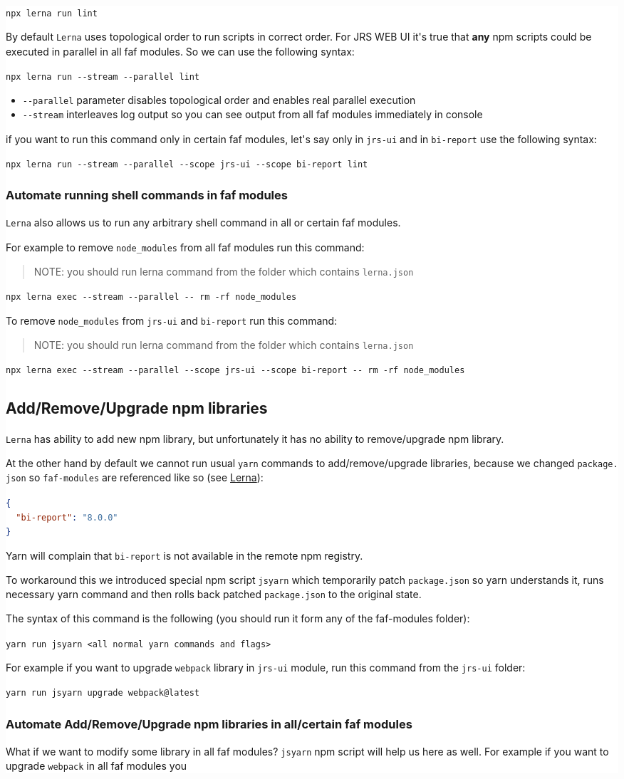 ```shell script
npx lerna run lint
```
By default `Lerna` uses topological order to run scripts in correct order.
For JRS WEB UI it's true that **any** npm scripts could be executed in parallel in all faf modules.
So we can use the following syntax:
```shell script
npx lerna run --stream --parallel lint
```
- `--parallel` parameter disables topological order and enables real parallel execution
- `--stream` interleaves log output so you can see output from all faf modules immediately in console

if you want to run this command only in certain faf modules, let's say only in `jrs-ui` and in `bi-report`
use the following syntax:
```shell script
npx lerna run --stream --parallel --scope jrs-ui --scope bi-report lint
```
### Automate running shell commands in faf modules
`Lerna` also allows us to run any arbitrary shell command in all or certain faf modules.

For example to remove `node_modules` from all faf modules run this command:
> NOTE: you should run lerna command from the folder which contains `lerna.json`
```shell script
npx lerna exec --stream --parallel -- rm -rf node_modules
```

To remove `node_modules` from `jrs-ui` and `bi-report` run this command:
> NOTE: you should run lerna command from the folder which contains `lerna.json`
```shell script
npx lerna exec --stream --parallel --scope jrs-ui --scope bi-report -- rm -rf node_modules
```

## Add/Remove/Upgrade npm libraries
`Lerna` has ability to add new npm library, but unfortunately it has no ability
to remove/upgrade npm library.

At the other hand by default we cannot run usual `yarn` commands to 
add/remove/upgrade libraries, because we changed `package.json` so
`faf-modules` are referenced like so (see [Lerna](#lerna)):
```json
{
  "bi-report": "8.0.0"
}
``` 
Yarn will complain that `bi-report` is not available in the remote npm registry.

To workaround this we introduced special npm script `jsyarn` which
temporarily patch `package.json` so yarn understands it, runs necessary yarn command
and then rolls back patched `package.json` to the original state.

The syntax of this command is the following
(you should run it form any of the faf-modules folder):
```shell script
yarn run jsyarn <all normal yarn commands and flags>
```
For example if you want to upgrade `webpack` library in `jrs-ui` module,
run this command from the `jrs-ui` folder:
```shell script
yarn run jsyarn upgrade webpack@latest
```
### Automate Add/Remove/Upgrade npm libraries in all/certain faf modules
What if we want to modify some library in all faf modules?
`jsyarn` npm script will help us here as well.
For example if you want to upgrade `webpack` in all faf modules you 